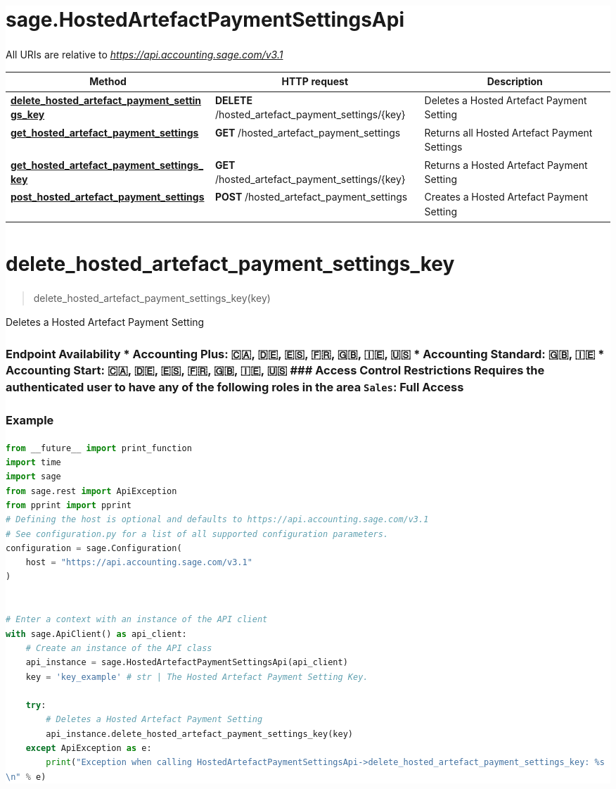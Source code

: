 # sage.HostedArtefactPaymentSettingsApi

All URIs are relative to *https://api.accounting.sage.com/v3.1*

Method | HTTP request | Description
------------- | ------------- | -------------
[**delete_hosted_artefact_payment_settings_key**](HostedArtefactPaymentSettingsApi.md#delete_hosted_artefact_payment_settings_key) | **DELETE** /hosted_artefact_payment_settings/{key} | Deletes a Hosted Artefact Payment Setting
[**get_hosted_artefact_payment_settings**](HostedArtefactPaymentSettingsApi.md#get_hosted_artefact_payment_settings) | **GET** /hosted_artefact_payment_settings | Returns all Hosted Artefact Payment Settings
[**get_hosted_artefact_payment_settings_key**](HostedArtefactPaymentSettingsApi.md#get_hosted_artefact_payment_settings_key) | **GET** /hosted_artefact_payment_settings/{key} | Returns a Hosted Artefact Payment Setting
[**post_hosted_artefact_payment_settings**](HostedArtefactPaymentSettingsApi.md#post_hosted_artefact_payment_settings) | **POST** /hosted_artefact_payment_settings | Creates a Hosted Artefact Payment Setting


# **delete_hosted_artefact_payment_settings_key**
> delete_hosted_artefact_payment_settings_key(key)

Deletes a Hosted Artefact Payment Setting

### Endpoint Availability  * Accounting Plus: 🇨🇦, 🇩🇪, 🇪🇸, 🇫🇷, 🇬🇧, 🇮🇪, 🇺🇸 * Accounting Standard: 🇬🇧, 🇮🇪 * Accounting Start: 🇨🇦, 🇩🇪, 🇪🇸, 🇫🇷, 🇬🇧, 🇮🇪, 🇺🇸  ### Access Control Restrictions  Requires the authenticated user to have any of the following roles in the area `Sales`: Full Access

### Example

```python
from __future__ import print_function
import time
import sage
from sage.rest import ApiException
from pprint import pprint
# Defining the host is optional and defaults to https://api.accounting.sage.com/v3.1
# See configuration.py for a list of all supported configuration parameters.
configuration = sage.Configuration(
    host = "https://api.accounting.sage.com/v3.1"
)


# Enter a context with an instance of the API client
with sage.ApiClient() as api_client:
    # Create an instance of the API class
    api_instance = sage.HostedArtefactPaymentSettingsApi(api_client)
    key = 'key_example' # str | The Hosted Artefact Payment Setting Key.

    try:
        # Deletes a Hosted Artefact Payment Setting
        api_instance.delete_hosted_artefact_payment_settings_key(key)
    except ApiException as e:
        print("Exception when calling HostedArtefactPaymentSettingsApi->delete_hosted_artefact_payment_settings_key: %s\n" % e)
```
